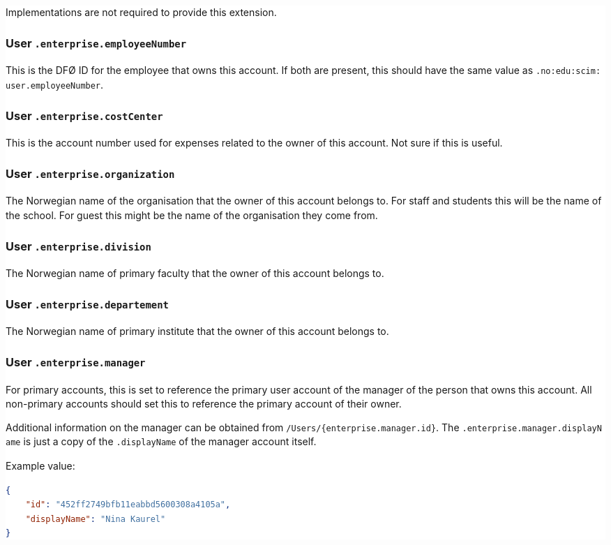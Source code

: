 Implementations are not required to provide this extension.

### User `.enterprise.employeeNumber`

This is the DFØ ID for the employee that owns this account.
If both are present, this should have the same value as `.no:edu:scim:user.employeeNumber`.

### User `.enterprise.costCenter`

This is the account number used for expenses related to the owner of this account.
Not sure if this is useful.

### User `.enterprise.organization`

The Norwegian name of the organisation that the owner of this account belongs to.
For staff and students this will be the name of the school.  For guest this
might be the name of the organisation they come from.

### User `.enterprise.division`

The Norwegian name of primary faculty that the owner of this account belongs to.

### User `.enterprise.departement`

The Norwegian name of primary institute that the owner of this account belongs to.

### User `.enterprise.manager`

For primary accounts, this is set to reference the primary user account of the manager of the person that owns this account.
All non-primary accounts should set this to reference the primary account of their owner.

Additional information on the manager can be obtained from `/Users/{enterprise.manager.id}`.
The `.enterprise.manager.displayName` is just a copy of the `.displayName` of the manager account itself.

Example value:

```json
{
    "id": "452ff2749bfb11eabbd5600308a4105a",
    "displayName": "Nina Kaurel"
}
```
